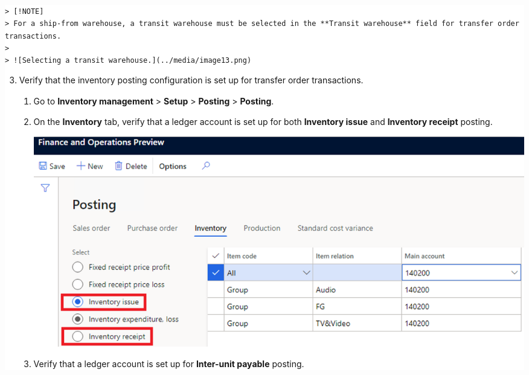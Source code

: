     > [!NOTE]
    > For a ship-from warehouse, a transit warehouse must be selected in the **Transit warehouse** field for transfer order transactions.
    >
    > ![Selecting a transit warehouse.](../media/image13.png)

3. Verify that the inventory posting configuration is set up for transfer order transactions.

    1. Go to **Inventory management** > **Setup** > **Posting** > **Posting**.
    2. On the **Inventory** tab, verify that a ledger account is set up for both **Inventory issue** and **Inventory receipt** posting.

        ![Setting up Inventory issue and Inventory receipt posting.](../media/image14.png)

    3. Verify that a ledger account is set up for **Inter-unit payable** posting.
